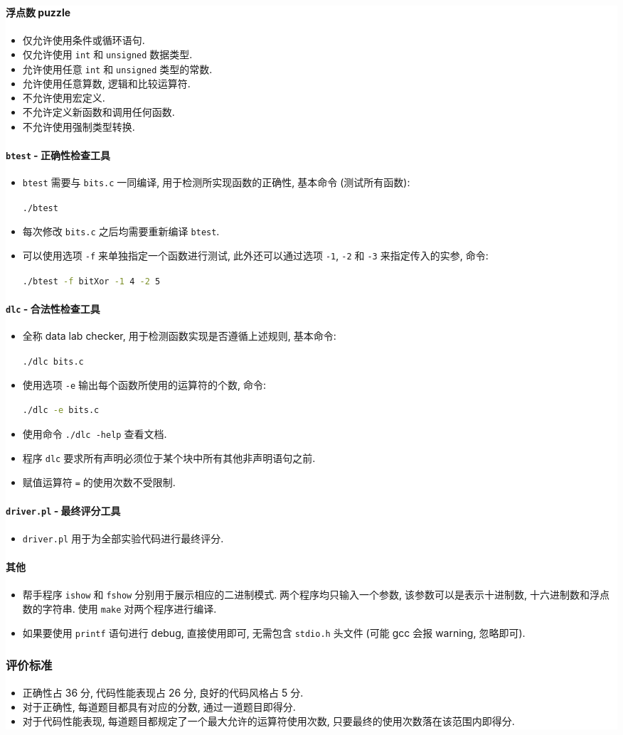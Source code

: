 #### 浮点数 puzzle

- 仅允许使用条件或循环语句.
- 仅允许使用 `int` 和 `unsigned` 数据类型.
- 允许使用任意 `int` 和 `unsigned` 类型的常数.
- 允许使用任意算数, 逻辑和比较运算符.
- 不允许使用宏定义.
- 不允许定义新函数和调用任何函数.
- 不允许使用强制类型转换.

#### `btest` - 正确性检查工具

- `btest` 需要与 `bits.c` 一同编译, 用于检测所实现函数的正确性, 基本命令 (测试所有函数):

  ```bash
  ./btest
  ```

- 每次修改 `bits.c` 之后均需要重新编译 `btest`.

- 可以使用选项 `-f` 来单独指定一个函数进行测试, 此外还可以通过选项 `-1`, `-2` 和 `-3` 来指定传入的实参, 命令:

  ```bash
  ./btest -f bitXor -1 4 -2 5
  ```

#### `dlc` - 合法性检查工具

- 全称 data lab checker, 用于检测函数实现是否遵循上述规则, 基本命令:

  ```bash
  ./dlc bits.c
  ```

- 使用选项 `-e` 输出每个函数所使用的运算符的个数, 命令:

  ```bash
  ./dlc -e bits.c
  ```

- 使用命令 `./dlc -help` 查看文档.

- 程序 `dlc` 要求所有声明必须位于某个块中所有其他非声明语句之前.

- 赋值运算符 `=` 的使用次数不受限制.

#### `driver.pl` - 最终评分工具

- `driver.pl` 用于为全部实验代码进行最终评分.

#### 其他

- 帮手程序 `ishow` 和 `fshow` 分别用于展示相应的二进制模式. 两个程序均只输入一个参数, 该参数可以是表示十进制数, 十六进制数和浮点数的字符串. 使用 `make` 对两个程序进行编译.

- 如果要使用 `printf` 语句进行 debug, 直接使用即可, 无需包含 `stdio.h` 头文件 (可能 gcc 会报 warning, 忽略即可).

### 评价标准

- 正确性占 36 分, 代码性能表现占 26 分, 良好的代码风格占 5 分.
- 对于正确性, 每道题目都具有对应的分数, 通过一道题目即得分.
- 对于代码性能表现, 每道题目都规定了一个最大允许的运算符使用次数, 只要最终的使用次数落在该范围内即得分.
